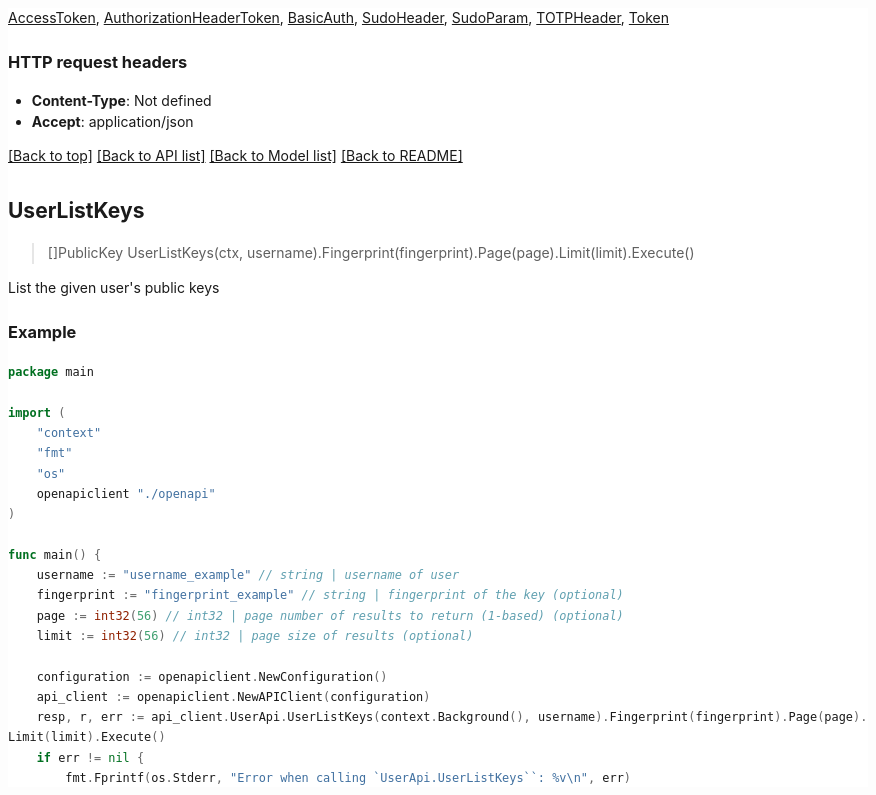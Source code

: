 [AccessToken](../README.md#AccessToken), [AuthorizationHeaderToken](../README.md#AuthorizationHeaderToken), [BasicAuth](../README.md#BasicAuth), [SudoHeader](../README.md#SudoHeader), [SudoParam](../README.md#SudoParam), [TOTPHeader](../README.md#TOTPHeader), [Token](../README.md#Token)

### HTTP request headers

- **Content-Type**: Not defined
- **Accept**: application/json

[[Back to top]](#) [[Back to API list]](../README.md#documentation-for-api-endpoints)
[[Back to Model list]](../README.md#documentation-for-models)
[[Back to README]](../README.md)


## UserListKeys

> []PublicKey UserListKeys(ctx, username).Fingerprint(fingerprint).Page(page).Limit(limit).Execute()

List the given user's public keys

### Example

```go
package main

import (
    "context"
    "fmt"
    "os"
    openapiclient "./openapi"
)

func main() {
    username := "username_example" // string | username of user
    fingerprint := "fingerprint_example" // string | fingerprint of the key (optional)
    page := int32(56) // int32 | page number of results to return (1-based) (optional)
    limit := int32(56) // int32 | page size of results (optional)

    configuration := openapiclient.NewConfiguration()
    api_client := openapiclient.NewAPIClient(configuration)
    resp, r, err := api_client.UserApi.UserListKeys(context.Background(), username).Fingerprint(fingerprint).Page(page).Limit(limit).Execute()
    if err != nil {
        fmt.Fprintf(os.Stderr, "Error when calling `UserApi.UserListKeys``: %v\n", err)
